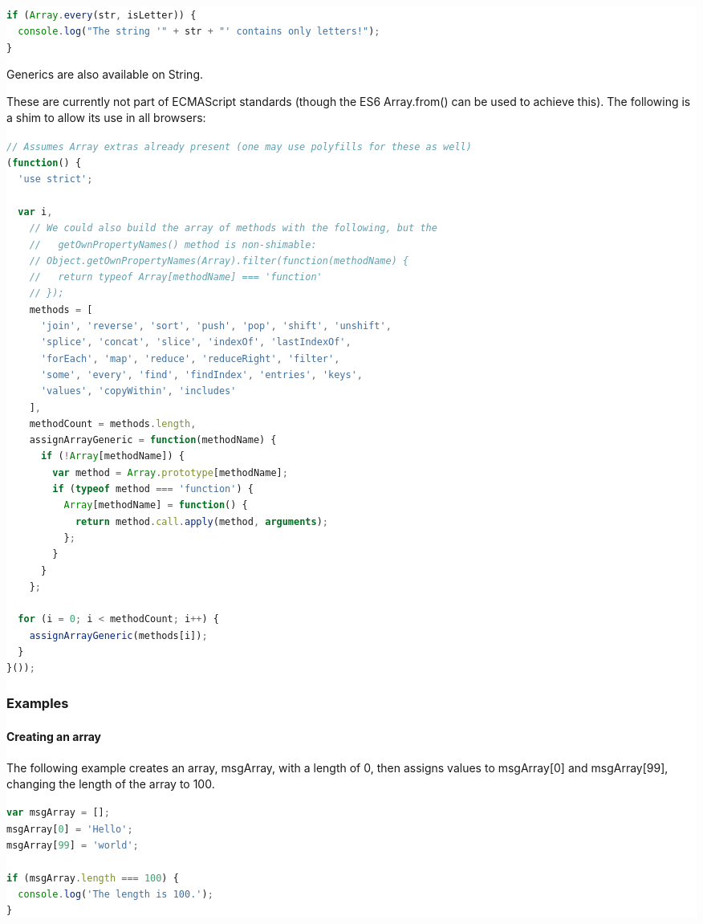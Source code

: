 ```javascript
if (Array.every(str, isLetter)) {
  console.log("The string '" + str + "' contains only letters!");
}
```
Generics are also available on String.

These are currently not part of ECMAScript standards (though the ES6 Array.from() can be used to achieve this). The following is a shim to allow its use in all browsers:

```javascript
// Assumes Array extras already present (one may use polyfills for these as well)
(function() {
  'use strict';

  var i,
    // We could also build the array of methods with the following, but the
    //   getOwnPropertyNames() method is non-shimable:
    // Object.getOwnPropertyNames(Array).filter(function(methodName) {
    //   return typeof Array[methodName] === 'function'
    // });
    methods = [
      'join', 'reverse', 'sort', 'push', 'pop', 'shift', 'unshift',
      'splice', 'concat', 'slice', 'indexOf', 'lastIndexOf',
      'forEach', 'map', 'reduce', 'reduceRight', 'filter',
      'some', 'every', 'find', 'findIndex', 'entries', 'keys',
      'values', 'copyWithin', 'includes'
    ],
    methodCount = methods.length,
    assignArrayGeneric = function(methodName) {
      if (!Array[methodName]) {
        var method = Array.prototype[methodName];
        if (typeof method === 'function') {
          Array[methodName] = function() {
            return method.call.apply(method, arguments);
          };
        }
      }
    };

  for (i = 0; i < methodCount; i++) {
    assignArrayGeneric(methods[i]);
  }
}());
```

### Examples
#### Creating an array

The following example creates an array, msgArray, with a length of 0, then assigns values to msgArray[0] and msgArray[99], changing the length of the array to 100.

```javascript
var msgArray = [];
msgArray[0] = 'Hello';
msgArray[99] = 'world';

if (msgArray.length === 100) {
  console.log('The length is 100.');
}
```


[length]: https://developer.mozilla.org/en-US/docs/Web/JavaScript/Reference/Global_Objects/Array/length
[exec]: https://developer.mozilla.org/en-US/docs/Web/JavaScript/Reference/Global_Objects/RegExp/exec
[match]: https://developer.mozilla.org/en-US/docs/Web/JavaScript/Reference/Global_Objects/String/match
[replace]: https://developer.mozilla.org/en-US/docs/Web/JavaScript/Reference/Global_Objects/String/replace
[join]: https://developer.mozilla.org/en-US/docs/Web/JavaScript/Reference/Global_Objects/Array/join
[slice]: https://developer.mozilla.org/en-US/docs/Web/JavaScript/Reference/Global_Objects/Array/slice
[indexOf]: https://developer.mozilla.org/en-US/docs/Web/JavaScript/Reference/Global_Objects/Array/indexOf
[push]: https://developer.mozilla.org/en-US/docs/Web/JavaScript/Reference/Global_Objects/Array/push
[splice]: https://developer.mozilla.org/en-US/docs/Web/JavaScript/Reference/Global_Objects/Array/splice
[1]: https://developer.mozilla.org/en-US/docs/Web/JavaScript/Guide/Working_with_Objects#Indexing_object_properties
[2]: https://developer.mozilla.org/en-US/docs/Web/JavaScript/Guide/Predefined_Core_Objects#Array_Object
[3]: https://developer.mozilla.org/en-US/docs/Web/JavaScript/Reference/Operators/Array_comprehensions
[4]: https://github.com/plusdude/array-generics
[5]: https://developer.mozilla.org/en-US/docs/JavaScript_typed_arrays